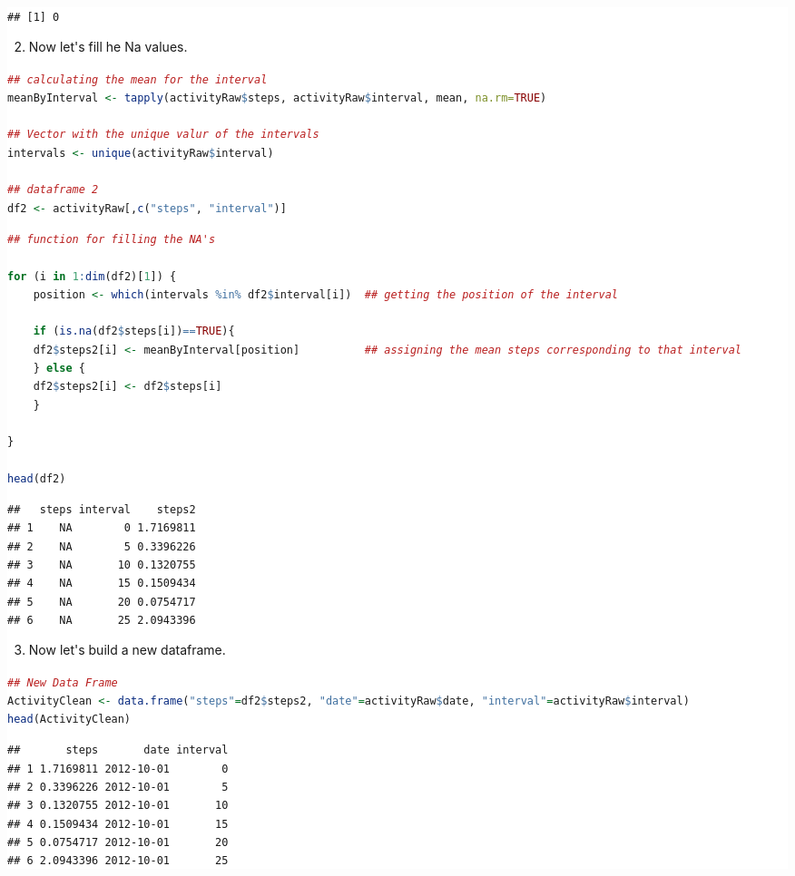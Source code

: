 ```
## [1] 0
```

2. Now let's fill he Na values.


```r
## calculating the mean for the interval
meanByInterval <- tapply(activityRaw$steps, activityRaw$interval, mean, na.rm=TRUE)

## Vector with the unique valur of the intervals
intervals <- unique(activityRaw$interval)

## dataframe 2
df2 <- activityRaw[,c("steps", "interval")]
```


```r
## function for filling the NA's

for (i in 1:dim(df2)[1]) {
    position <- which(intervals %in% df2$interval[i])  ## getting the position of the interval
    
    if (is.na(df2$steps[i])==TRUE){
    df2$steps2[i] <- meanByInterval[position]          ## assigning the mean steps corresponding to that interval
    } else {
    df2$steps2[i] <- df2$steps[i]                      
    }

}

head(df2)
```

```
##   steps interval    steps2
## 1    NA        0 1.7169811
## 2    NA        5 0.3396226
## 3    NA       10 0.1320755
## 4    NA       15 0.1509434
## 5    NA       20 0.0754717
## 6    NA       25 2.0943396
```

3. Now let's build a new dataframe.


```r
## New Data Frame
ActivityClean <- data.frame("steps"=df2$steps2, "date"=activityRaw$date, "interval"=activityRaw$interval)
head(ActivityClean)
```

```
##       steps       date interval
## 1 1.7169811 2012-10-01        0
## 2 0.3396226 2012-10-01        5
## 3 0.1320755 2012-10-01       10
## 4 0.1509434 2012-10-01       15
## 5 0.0754717 2012-10-01       20
## 6 2.0943396 2012-10-01       25
```
